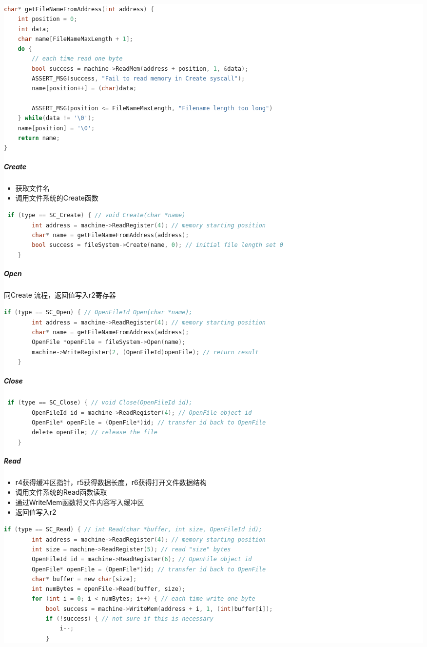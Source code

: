 ```c
char* getFileNameFromAddress(int address) {
    int position = 0;
    int data;
    char name[FileNameMaxLength + 1];
    do {
        // each time read one byte
        bool success = machine->ReadMem(address + position, 1, &data);
        ASSERT_MSG(success, "Fail to read memory in Create syscall");
        name[position++] = (char)data;

        ASSERT_MSG(position <= FileNameMaxLength, "Filename length too long")
    } while(data != '\0');
    name[position] = '\0';
    return name;
}

```
##### Create
- 获取文件名
- 调用文件系统的Create函数
```c
 if (type == SC_Create) { // void Create(char *name)
        int address = machine->ReadRegister(4); // memory starting position
        char* name = getFileNameFromAddress(address);
        bool success = fileSystem->Create(name, 0); // initial file length set 0
    } 
```

##### Open
同Create 流程，返回值写入r2寄存器
```c
if (type == SC_Open) { // OpenFileId Open(char *name);
        int address = machine->ReadRegister(4); // memory starting position
        char* name = getFileNameFromAddress(address);
        OpenFile *openFile = fileSystem->Open(name);
        machine->WriteRegister(2, (OpenFileId)openFile); // return result
    } 
```
##### Close
```c
 if (type == SC_Close) { // void Close(OpenFileId id);
        OpenFileId id = machine->ReadRegister(4); // OpenFile object id
        OpenFile* openFile = (OpenFile*)id; // transfer id back to OpenFile
        delete openFile; // release the file
    }
```
##### Read
- r4获得缓冲区指针，r5获得数据长度，r6获得打开文件数据结构
- 调用文件系统的Read函数读取
- 通过WriteMem函数将文件内容写入缓冲区
- 返回值写入r2
```c
if (type == SC_Read) { // int Read(char *buffer, int size, OpenFileId id);
        int address = machine->ReadRegister(4); // memory starting position
        int size = machine->ReadRegister(5); // read "size" bytes
        OpenFileId id = machine->ReadRegister(6); // OpenFile object id
        OpenFile* openFile = (OpenFile*)id; // transfer id back to OpenFile
        char* buffer = new char[size];
        int numBytes = openFile->Read(buffer, size);
        for (int i = 0; i < numBytes; i++) { // each time write one byte
            bool success = machine->WriteMem(address + i, 1, (int)buffer[i]);
            if (!success) { // not sure if this is necessary
                i--;
            }
```